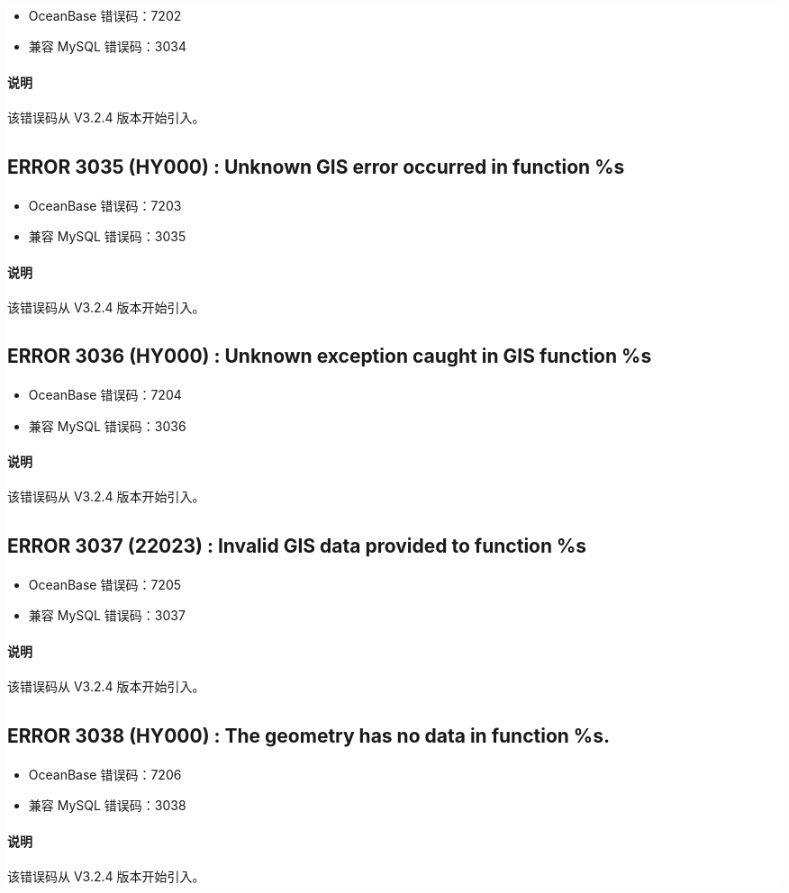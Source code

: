 * OceanBase 错误码：7202

* 兼容 MySQL 错误码：3034

<main id="notice" type='explain'>
  <h4>说明</h4>
  <p>该错误码从 V3.2.4 版本开始引入。</p>
</main>

## ERROR 3035 (HY000) : Unknown GIS error occurred in function %s

* OceanBase 错误码：7203

* 兼容 MySQL 错误码：3035

<main id="notice" type='explain'>
  <h4>说明</h4>
  <p>该错误码从 V3.2.4 版本开始引入。</p>
</main>

## ERROR 3036 (HY000) : Unknown exception caught in GIS function %s

* OceanBase 错误码：7204

* 兼容 MySQL 错误码：3036

<main id="notice" type='explain'>
  <h4>说明</h4>
  <p>该错误码从 V3.2.4 版本开始引入。</p>
</main>

## ERROR 3037 (22023) : Invalid GIS data provided to function %s

* OceanBase 错误码：7205

* 兼容 MySQL 错误码：3037

<main id="notice" type='explain'>
  <h4>说明</h4>
  <p>该错误码从 V3.2.4 版本开始引入。</p>
</main>

## ERROR 3038 (HY000) : The geometry has no data in function %s.

* OceanBase 错误码：7206

* 兼容 MySQL 错误码：3038

<main id="notice" type='explain'>
  <h4>说明</h4>
  <p>该错误码从 V3.2.4 版本开始引入。</p>
</main>

